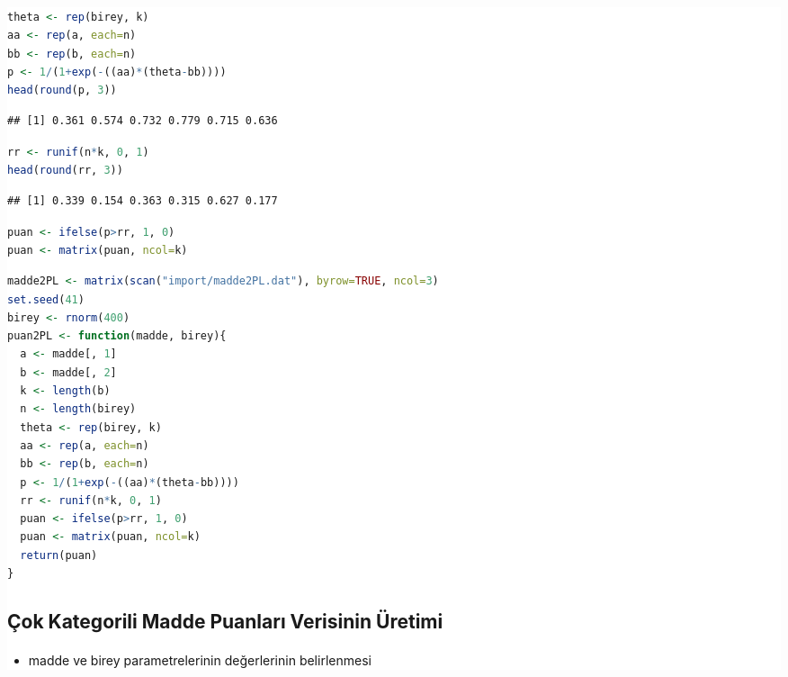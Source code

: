 
```r
theta <- rep(birey, k)
aa <- rep(a, each=n)
bb <- rep(b, each=n)
p <- 1/(1+exp(-((aa)*(theta-bb))))
head(round(p, 3))
```

```
## [1] 0.361 0.574 0.732 0.779 0.715 0.636
```


```r
rr <- runif(n*k, 0, 1)
head(round(rr, 3))
```

```
## [1] 0.339 0.154 0.363 0.315 0.627 0.177
```


```r
puan <- ifelse(p>rr, 1, 0)
puan <- matrix(puan, ncol=k)
```



```r
madde2PL <- matrix(scan("import/madde2PL.dat"), byrow=TRUE, ncol=3)
set.seed(41)
birey <- rnorm(400)
puan2PL <- function(madde, birey){
  a <- madde[, 1]
  b <- madde[, 2]
  k <- length(b)
  n <- length(birey)
  theta <- rep(birey, k)
  aa <- rep(a, each=n)
  bb <- rep(b, each=n)
  p <- 1/(1+exp(-((aa)*(theta-bb))))
  rr <- runif(n*k, 0, 1)
  puan <- ifelse(p>rr, 1, 0)
  puan <- matrix(puan, ncol=k)
  return(puan)
}
```





## Çok Kategorili Madde Puanları Verisinin Üretimi 

- madde ve birey parametrelerinin değerlerinin belirlenmesi 


